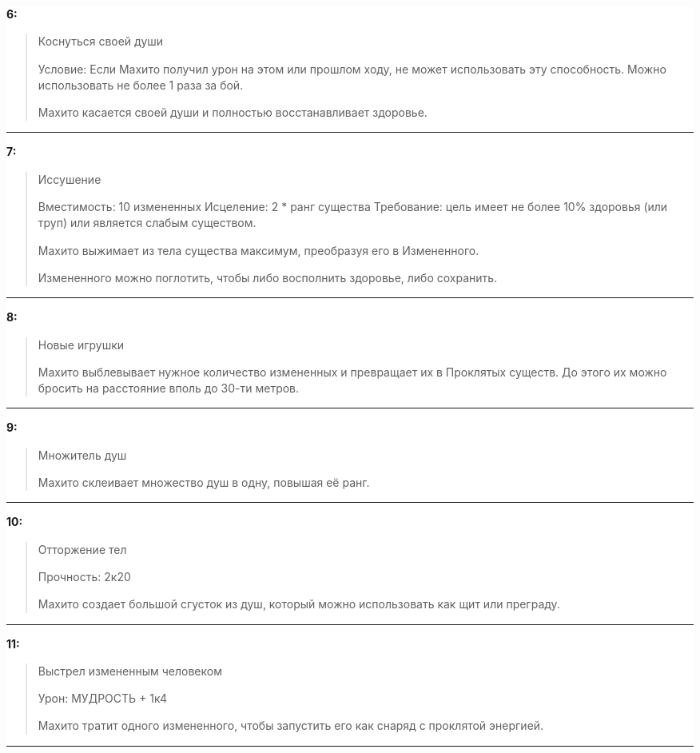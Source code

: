 
**6:**
>Коснуться своей души
>
>Условие: Если Махито получил урон на этом или прошлом ходу, не может использовать эту способность. Можно использовать не более 1 раза за бой.
>
>Махито касается своей души и полностью восстанавливает здоровье.
>

---

**7:**
>Иссушение
>
>Вместимость: 10 измененных
>Исцеление: 2 * ранг существа
>Требование: цель имеет не более 10% здоровья (или труп) или является слабым существом.
>
>Махито выжимает из тела существа максимум, преобразуя его в Измененного.
> 
>Измененного можно поглотить, чтобы либо восполнить здоровье, либо сохранить. 
>

---

**8:**
>Новые игрушки
>
>Махито выблевывает нужное количество измененных и превращает их в Проклятых существ. До этого их можно бросить на расстояние вполь до 30-ти метров.
>

---

**9:**
>Множитель душ
>
>Махито склеивает множество душ в одну, повышая её ранг.
>

---

**10:**
>Отторжение тел
>
>Прочность: 2к20
>
>Махито создает большой сгусток из душ, который можно использовать как щит или преграду.
>


---

**11:**
>Выстрел измененным человеком
>
>Урон: МУДРОСТЬ + 1к4
>
>Махито тратит одного измененного, чтобы запустить его как снаряд с проклятой энергией.
>

---
